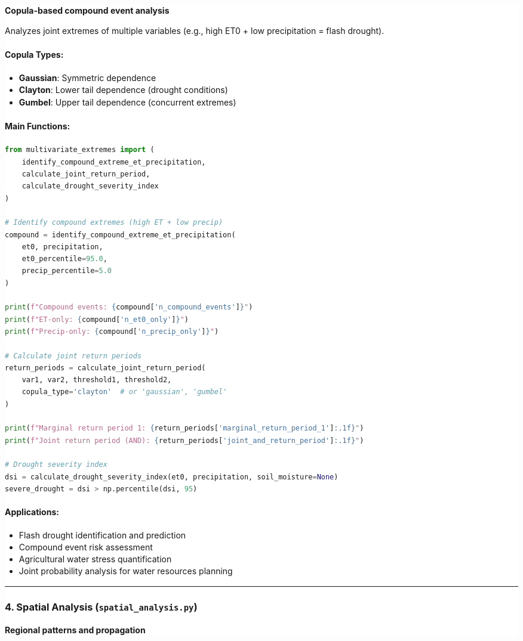 **Copula-based compound event analysis**

Analyzes joint extremes of multiple variables (e.g., high ET0 + low precipitation = flash drought).

#### Copula Types:
- **Gaussian**: Symmetric dependence
- **Clayton**: Lower tail dependence (drought conditions)
- **Gumbel**: Upper tail dependence (concurrent extremes)

#### Main Functions:
```python
from multivariate_extremes import (
    identify_compound_extreme_et_precipitation,
    calculate_joint_return_period,
    calculate_drought_severity_index
)

# Identify compound extremes (high ET + low precip)
compound = identify_compound_extreme_et_precipitation(
    et0, precipitation,
    et0_percentile=95.0,
    precip_percentile=5.0
)

print(f"Compound events: {compound['n_compound_events']}")
print(f"ET-only: {compound['n_et0_only']}")
print(f"Precip-only: {compound['n_precip_only']}")

# Calculate joint return periods
return_periods = calculate_joint_return_period(
    var1, var2, threshold1, threshold2,
    copula_type='clayton'  # or 'gaussian', 'gumbel'
)

print(f"Marginal return period 1: {return_periods['marginal_return_period_1']:.1f}")
print(f"Joint return period (AND): {return_periods['joint_and_return_period']:.1f}")

# Drought severity index
dsi = calculate_drought_severity_index(et0, precipitation, soil_moisture=None)
severe_drought = dsi > np.percentile(dsi, 95)
```

#### Applications:
- Flash drought identification and prediction
- Compound event risk assessment
- Agricultural water stress quantification
- Joint probability analysis for water resources planning

---

### 4. Spatial Analysis (`spatial_analysis.py`)

**Regional patterns and propagation**
